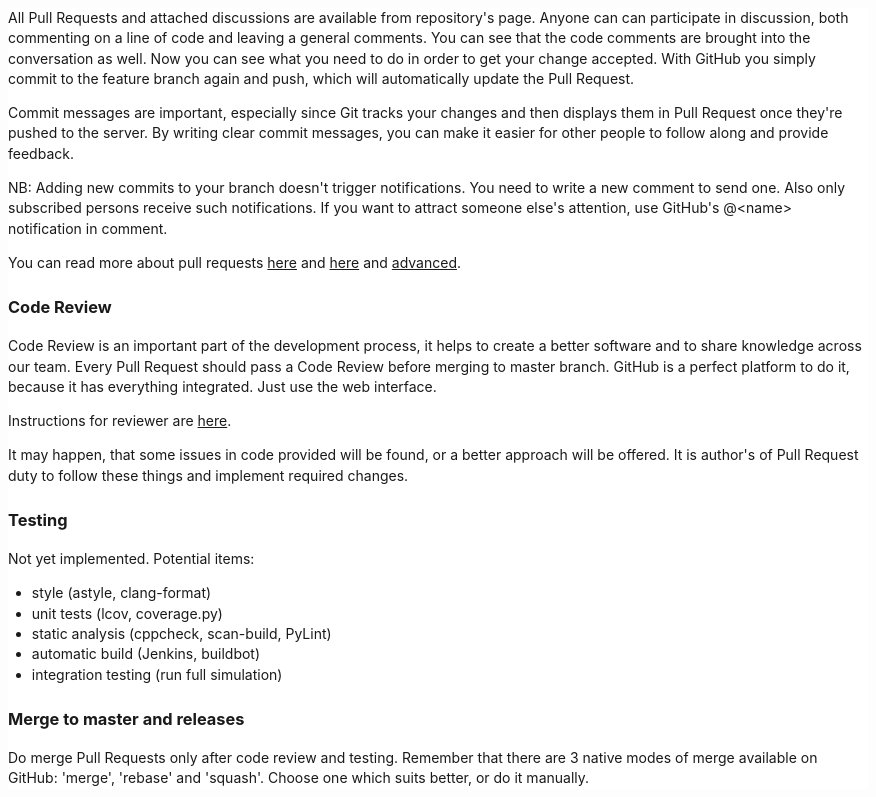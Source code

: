 All Pull Requests and attached discussions are available from repository's page.
Anyone can can participate in discussion, both commenting on a line of code and
leaving a general comments. You can see that the code comments are brought into
the conversation as well. Now you can see what you need to do in order to get
your change accepted. With GitHub you simply commit to the feature branch again
and push, which will automatically update the Pull Request.

Commit messages are important, especially since Git tracks your changes and
then displays them in Pull Request once they're pushed to the server. By writing
clear commit messages, you can make it easier for other people to follow along
and provide feedback.

NB: Adding new commits to your branch doesn't trigger notifications. You need
to write a new comment to send one. Also only subscribed persons receive such
notifications. If you want to attract someone else's attention, use GitHub's
@\<name> notification in comment.

You can read more about pull requests
[here](https://git-scm.com/book/en/v2/GitHub-Contributing-to-a-Project#_creating_a_pull_request) and
[here](https://www.atlassian.com/git/tutorials/making-a-pull-request) and
[advanced](https://git-scm.com/book/en/v2/GitHub-Contributing-to-a-Project#_advanced_pull_requests).

### Code Review<a name="code_review"></a>

Code Review is an important part of the development process, it helps to create
a better software and to share knowledge across our team. Every Pull Request
should pass a Code Review before merging to master branch. GitHub is a perfect
platform to do it, because it has everything integrated. Just use the web
interface.

Instructions for reviewer are [here](DoingCodeReview.md).

It may happen, that some issues in code provided will be found, or a better
approach will be offered. It is author's of Pull Request duty to follow these
things and implement required changes.

### Testing<a name="testing"></a>

Not yet implemented. Potential items:

- style (astyle, clang-format)
- unit tests (lcov, coverage.py)
- static analysis (cppcheck, scan-build, PyLint)
- automatic build (Jenkins, buildbot)
- integration testing (run full simulation)

### Merge to master and releases<a name="merges_releases"></a>

Do merge Pull Requests only after code review and testing. Remember that there
are 3 native modes of merge available on GitHub: 'merge', 'rebase' and 'squash'.
Choose one which suits better, or do it manually.
